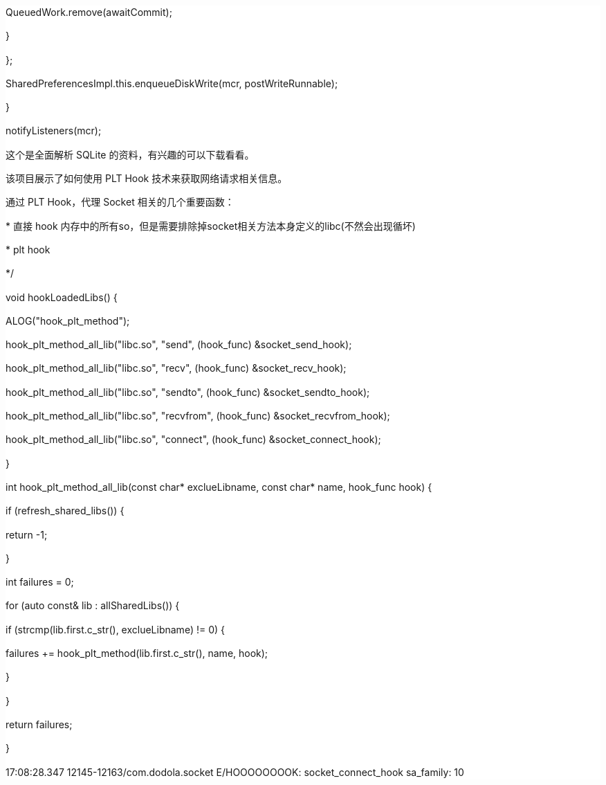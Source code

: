 QueuedWork.remove(awaitCommit);

}

};

SharedPreferencesImpl.this.enqueueDiskWrite(mcr, postWriteRunnable);

}

notifyListeners(mcr);

这个是全面解析 SQLite 的资料，有兴趣的可以下载看看。

该项目展示了如何使用 PLT Hook 技术来获取网络请求相关信息。

通过 PLT Hook，代理 Socket 相关的几个重要函数：

\* 直接 hook 内存中的所有so，但是需要排除掉socket相关方法本身定义的libc(不然会出现循坏)

\* plt hook

\*/

void hookLoadedLibs() {

ALOG("hook\_plt\_method");

hook\_plt\_method\_all\_lib("libc.so", "send", (hook\_func) &socket\_send\_hook);

hook\_plt\_method\_all\_lib("libc.so", "recv", (hook\_func) &socket\_recv\_hook);

hook\_plt\_method\_all\_lib("libc.so", "sendto", (hook\_func) &socket\_sendto\_hook);

hook\_plt\_method\_all\_lib("libc.so", "recvfrom", (hook\_func) &socket\_recvfrom\_hook);

hook\_plt\_method\_all\_lib("libc.so", "connect", (hook\_func) &socket\_connect\_hook);

}

int hook\_plt\_method\_all\_lib(const char\* exclueLibname, const char\* name, hook\_func hook) {

if (refresh\_shared\_libs()) {

return \-1;

}

int failures = 0;

for (auto const& lib : allSharedLibs()) {

if (strcmp(lib.first.c\_str(), exclueLibname) != 0) {

failures += hook\_plt\_method(lib.first.c\_str(), name, hook);

}

}

return failures;

}

17:08:28.347 12145\-12163/com.dodola.socket E/HOOOOOOOOK: socket\_connect\_hook sa\_family: 10

